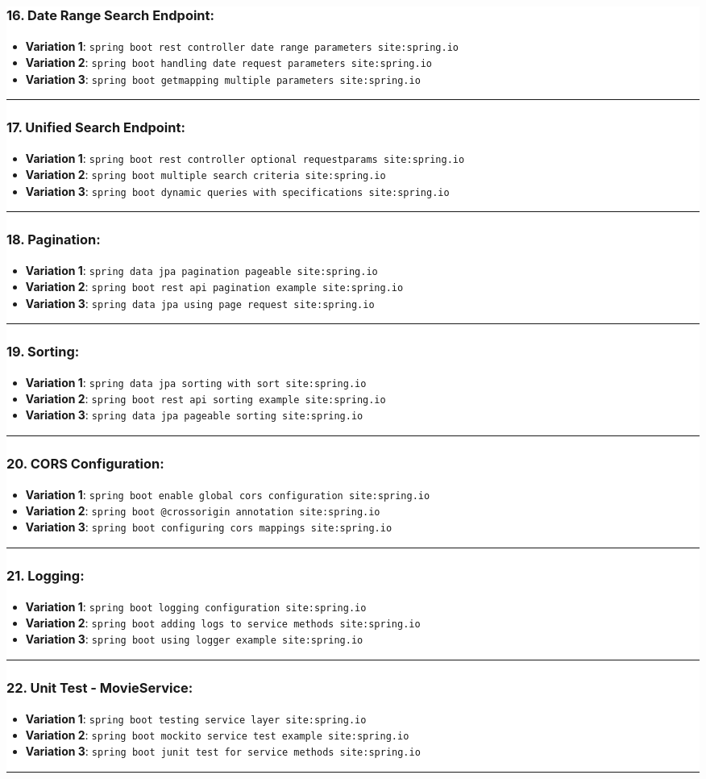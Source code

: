 
### 16. **Date Range Search Endpoint**:

- **Variation 1**: `spring boot rest controller date range parameters site:spring.io`
- **Variation 2**: `spring boot handling date request parameters site:spring.io`
- **Variation 3**: `spring boot getmapping multiple parameters site:spring.io`

---

### 17. **Unified Search Endpoint**:

- **Variation 1**: `spring boot rest controller optional requestparams site:spring.io`
- **Variation 2**: `spring boot multiple search criteria site:spring.io`
- **Variation 3**: `spring boot dynamic queries with specifications site:spring.io`

---

### 18. **Pagination**:

- **Variation 1**: `spring data jpa pagination pageable site:spring.io`
- **Variation 2**: `spring boot rest api pagination example site:spring.io`
- **Variation 3**: `spring data jpa using page request site:spring.io`

---

### 19. **Sorting**:

- **Variation 1**: `spring data jpa sorting with sort site:spring.io`
- **Variation 2**: `spring boot rest api sorting example site:spring.io`
- **Variation 3**: `spring data jpa pageable sorting site:spring.io`

---

### 20. **CORS Configuration**:

- **Variation 1**: `spring boot enable global cors configuration site:spring.io`
- **Variation 2**: `spring boot @crossorigin annotation site:spring.io`
- **Variation 3**: `spring boot configuring cors mappings site:spring.io`

---

### 21. **Logging**:

- **Variation 1**: `spring boot logging configuration site:spring.io`
- **Variation 2**: `spring boot adding logs to service methods site:spring.io`
- **Variation 3**: `spring boot using logger example site:spring.io`

---

### 22. **Unit Test - MovieService**:

- **Variation 1**: `spring boot testing service layer site:spring.io`
- **Variation 2**: `spring boot mockito service test example site:spring.io`
- **Variation 3**: `spring boot junit test for service methods site:spring.io`

---